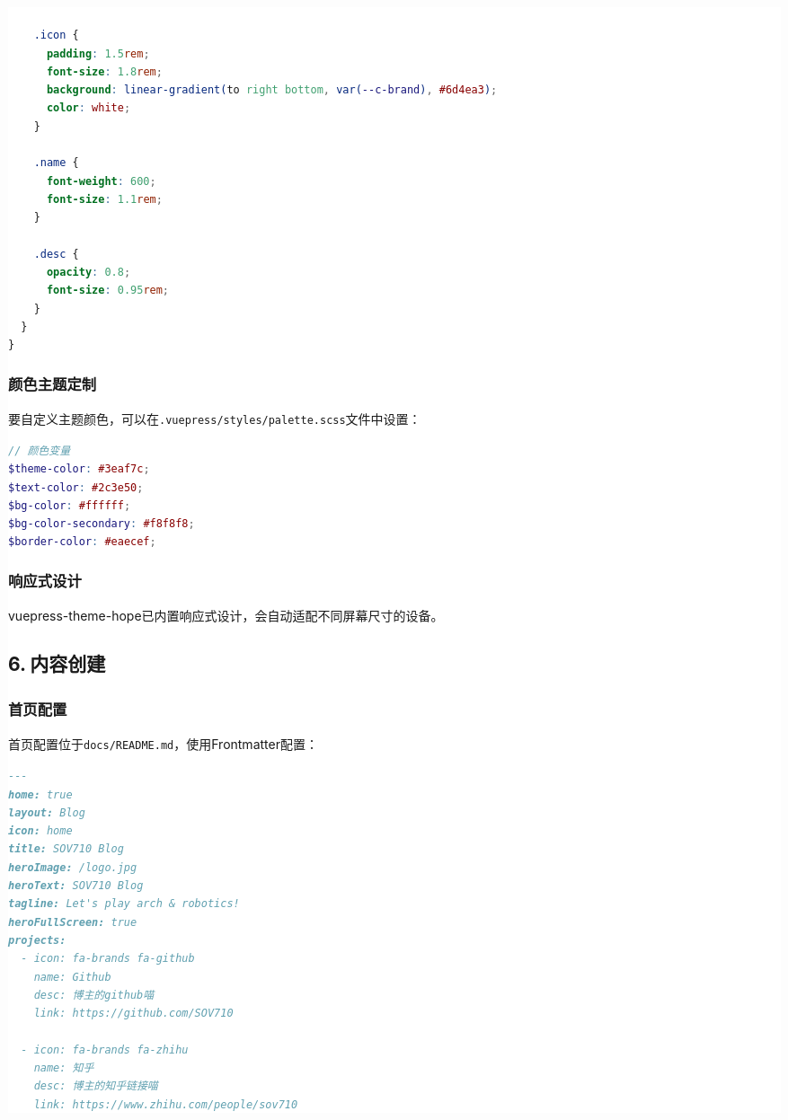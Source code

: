 ```scss
    
    .icon {
      padding: 1.5rem;
      font-size: 1.8rem;
      background: linear-gradient(to right bottom, var(--c-brand), #6d4ea3);
      color: white;
    }
    
    .name {
      font-weight: 600;
      font-size: 1.1rem;
    }
    
    .desc {
      opacity: 0.8;
      font-size: 0.95rem;
    }
  }
}
```

### 颜色主题定制

要自定义主题颜色，可以在`.vuepress/styles/palette.scss`文件中设置：

```scss
// 颜色变量
$theme-color: #3eaf7c;
$text-color: #2c3e50;
$bg-color: #ffffff;
$bg-color-secondary: #f8f8f8;
$border-color: #eaecef;
```

### 响应式设计

vuepress-theme-hope已内置响应式设计，会自动适配不同屏幕尺寸的设备。

## 6. 内容创建

### 首页配置

首页配置位于`docs/README.md`，使用Frontmatter配置：

```markdown
---
home: true
layout: Blog
icon: home
title: SOV710 Blog
heroImage: /logo.jpg
heroText: SOV710 Blog
tagline: Let's play arch & robotics!
heroFullScreen: true
projects:
  - icon: fa-brands fa-github
    name: Github
    desc: 博主的github喵
    link: https://github.com/SOV710

  - icon: fa-brands fa-zhihu
    name: 知乎
    desc: 博主的知乎链接喵
    link: https://www.zhihu.com/people/sov710
```